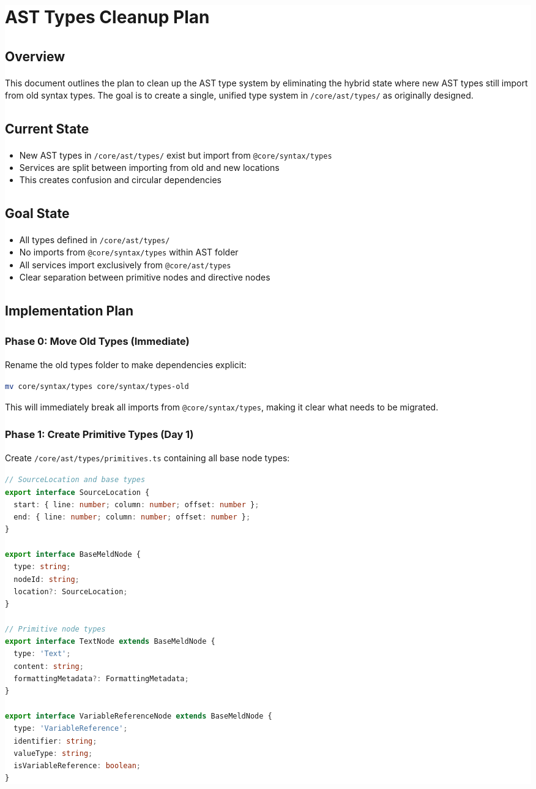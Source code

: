 # AST Types Cleanup Plan

## Overview

This document outlines the plan to clean up the AST type system by eliminating the hybrid state where new AST types still import from old syntax types. The goal is to create a single, unified type system in `/core/ast/types/` as originally designed.

## Current State

- New AST types in `/core/ast/types/` exist but import from `@core/syntax/types`
- Services are split between importing from old and new locations
- This creates confusion and circular dependencies

## Goal State

- All types defined in `/core/ast/types/`
- No imports from `@core/syntax/types` within AST folder
- All services import exclusively from `@core/ast/types`
- Clear separation between primitive nodes and directive nodes

## Implementation Plan

### Phase 0: Move Old Types (Immediate)

Rename the old types folder to make dependencies explicit:
```bash
mv core/syntax/types core/syntax/types-old
```

This will immediately break all imports from `@core/syntax/types`, making it clear what needs to be migrated.

### Phase 1: Create Primitive Types (Day 1)

Create `/core/ast/types/primitives.ts` containing all base node types:

```typescript
// SourceLocation and base types
export interface SourceLocation {
  start: { line: number; column: number; offset: number };
  end: { line: number; column: number; offset: number };
}

export interface BaseMeldNode {
  type: string;
  nodeId: string;
  location?: SourceLocation;
}

// Primitive node types
export interface TextNode extends BaseMeldNode {
  type: 'Text';
  content: string;
  formattingMetadata?: FormattingMetadata;
}

export interface VariableReferenceNode extends BaseMeldNode {
  type: 'VariableReference';
  identifier: string;
  valueType: string;
  isVariableReference: boolean;
}
```